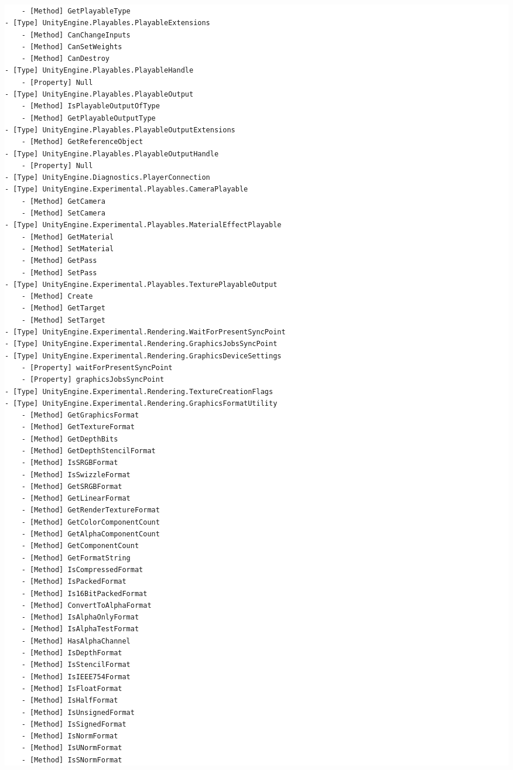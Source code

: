        - [Method] GetPlayableType
    - [Type] UnityEngine.Playables.PlayableExtensions
        - [Method] CanChangeInputs
        - [Method] CanSetWeights
        - [Method] CanDestroy
    - [Type] UnityEngine.Playables.PlayableHandle
        - [Property] Null
    - [Type] UnityEngine.Playables.PlayableOutput
        - [Method] IsPlayableOutputOfType
        - [Method] GetPlayableOutputType
    - [Type] UnityEngine.Playables.PlayableOutputExtensions
        - [Method] GetReferenceObject
    - [Type] UnityEngine.Playables.PlayableOutputHandle
        - [Property] Null
    - [Type] UnityEngine.Diagnostics.PlayerConnection
    - [Type] UnityEngine.Experimental.Playables.CameraPlayable
        - [Method] GetCamera
        - [Method] SetCamera
    - [Type] UnityEngine.Experimental.Playables.MaterialEffectPlayable
        - [Method] GetMaterial
        - [Method] SetMaterial
        - [Method] GetPass
        - [Method] SetPass
    - [Type] UnityEngine.Experimental.Playables.TexturePlayableOutput
        - [Method] Create
        - [Method] GetTarget
        - [Method] SetTarget
    - [Type] UnityEngine.Experimental.Rendering.WaitForPresentSyncPoint
    - [Type] UnityEngine.Experimental.Rendering.GraphicsJobsSyncPoint
    - [Type] UnityEngine.Experimental.Rendering.GraphicsDeviceSettings
        - [Property] waitForPresentSyncPoint
        - [Property] graphicsJobsSyncPoint
    - [Type] UnityEngine.Experimental.Rendering.TextureCreationFlags
    - [Type] UnityEngine.Experimental.Rendering.GraphicsFormatUtility
        - [Method] GetGraphicsFormat
        - [Method] GetTextureFormat
        - [Method] GetDepthBits
        - [Method] GetDepthStencilFormat
        - [Method] IsSRGBFormat
        - [Method] IsSwizzleFormat
        - [Method] GetSRGBFormat
        - [Method] GetLinearFormat
        - [Method] GetRenderTextureFormat
        - [Method] GetColorComponentCount
        - [Method] GetAlphaComponentCount
        - [Method] GetComponentCount
        - [Method] GetFormatString
        - [Method] IsCompressedFormat
        - [Method] IsPackedFormat
        - [Method] Is16BitPackedFormat
        - [Method] ConvertToAlphaFormat
        - [Method] IsAlphaOnlyFormat
        - [Method] IsAlphaTestFormat
        - [Method] HasAlphaChannel
        - [Method] IsDepthFormat
        - [Method] IsStencilFormat
        - [Method] IsIEEE754Format
        - [Method] IsFloatFormat
        - [Method] IsHalfFormat
        - [Method] IsUnsignedFormat
        - [Method] IsSignedFormat
        - [Method] IsNormFormat
        - [Method] IsUNormFormat
        - [Method] IsSNormFormat